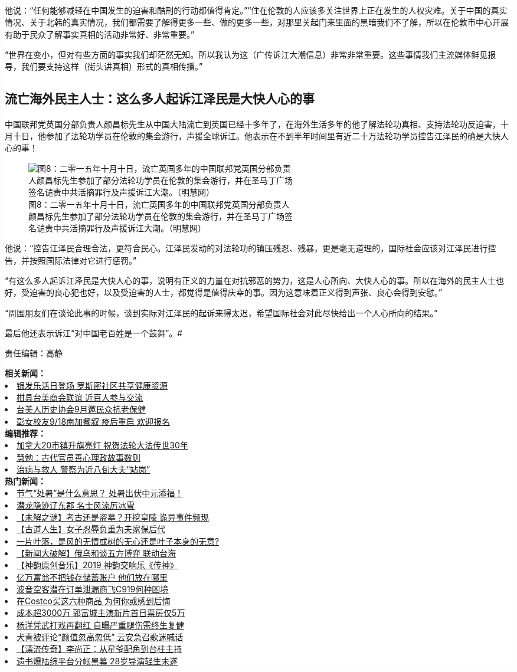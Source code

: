 <p>他说：“任何能够减轻在中国发生的迫害和酷刑的行动都值得肯定。”“住在伦敦的人应该多关注世界上正在发生的人权灾难。关于中国的真实情况、关于北韩的真实情况，我们都需要了解得更多一些、做的更多一些，对那里关起门来里面的黑暗我们不了解，所以在伦敦市中心开展有助于民众了解事实真相的活动非常好、非常重要。”</p>
<p>“世界在变小，但对有些方面的事实我们却茫然无知。所以我认为这（广传诉江大潮信息）非常非常重要。这些事情我们主流媒体鲜见报导，我们要支持这样（街头讲真相）形式的真相传播。”</p>
<p><h2>流亡海外民主人士：这么多人起诉江泽民是大快人心的事</h2>
<p>中国联邦党英国分部负责人颜昌标先生从中国大陆流亡到英国已经十多年了，在海外生活多年的他了解法轮功真相、支持法轮功反迫害，十月十日，他参加了法轮功学员在伦敦的集会游行，声援全球诉江。他表示在不到半年时间里有近二十万法轮功学员控告江泽民的确是大快人心的事！</p>
<figure id="attachment_6506866" aria-describedby="caption-attachment-6506866" style="width: 450px" class="wp-caption aligncenter"><ahref=" http://i.epochtimes.com/assets/uploads/2015/10/1510140135172192.jpg" target="_blank" rel="noreferrer noopener"> <img decoding="async" src="http://i.epochtimes.com/assets/uploads/2015/10/1510140135172192.jpg" alt="图8：二零一五年十月十日，流亡英国多年的中国联邦党英国分部负责人颜昌标先生参加了部分法轮功学员在伦敦的集会游行，并在圣马丁广场签名谴责中共活摘罪行及声援诉江大潮。（明慧网）
" title="图8：二零一五年十月十日，流亡英国多年的中国联邦党英国分部负责人颜昌标先生参加了部分法轮功学员在伦敦的集会游行，并在圣马丁广场签名谴责中共活摘罪行及声援诉江大潮。（明慧网）
" width="450" b="600"
	class="size-large wp-image-6506866" /></a><figcaption id="caption-attachment-6506866" class="wp-caption-text">图8：二零一五年十月十日，流亡英国多年的中国联邦党英国分部负责人颜昌标先生参加了部分法轮功学员在伦敦的集会游行，并在圣马丁广场签名谴责中共活摘罪行及声援诉江大潮。（明慧网）<br /></figcaption></figure>
<p>他说：“控告江泽民合理合法，更符合民心。江泽民发动的对法轮功的镇压残忍、残暴，更是毫无道理的，国际社会应该对江泽民进行控告，并按照国际法律对它进行惩罚。”</p>
<p>“有这么多人起诉江泽民是大快人心的事，说明有正义的力量在对抗邪恶的势力，这是人心所向、大快人心的事。所以在海外的民主人士也好，受迫害的良心犯也好，以及受迫害的人士，都觉得是值得庆幸的事。因为这意味着正义得到声张、良心会得到安慰。”</p>
<p>“周围朋友们在谈论此事的时候，谈到实际对江泽民的起诉来得太迟，希望国际社会对此尽快给出一个人心所向的结果。”</p>
<p>最后他还表示诉江“对中国老百姓是一个鼓舞”。#</p>
<p>责任编辑：高静</p>
<strong>相关新闻：</strong>
<li><a href="https://github.com/1992513/djy/blob/master/gb/25/9/3/n14587214.md#1">银发乐活日登场 罗斯密社区共享健康资源</a></li>
<li><a href="https://github.com/1992513/djy/blob/master/gb/25/9/1/n14585212.md#1">柑县台美商会联谊 近百人参与交流</a></li>
<li><a href="https://github.com/1992513/djy/blob/master/gb/25/9/1/n14585196.md#1">台美人历史协会9月邀民众抗老保健</a></li>
<li><a href="https://github.com/1992513/djy/blob/master/gb/25/9/1/n14585123.md#1">彰女校友9/18南加餐叙 疫后重启 欢迎报名</a></li>
<strong>编辑推荐：</strong>
<li><a href="https://github.com/1992513/ntdtv/blob/master/gb/2022/05/01/a103414939.md#1" target="_blank">加拿大20市镇升旗亮灯 祝贺法轮大法传世30年</a></li><li><a href="https://github.com/1992513/djy/blob/master/gb/18/11/18/n10859288.md#1" target="_blank">慧勉：古代官员善心理政故事数则</a></li><li><a href="https://github.com/1992513/djy/blob/master/gb/19/5/8/n11243139.md#1" target="_blank">治病与救人 警察为近八旬大夫“站岗”</a></li>
<strong>热门新闻：</strong>
<li><a href="https://github.com/1992513/djy/blob/master/gb/18/8/23/n10659446.md#1">节气“处暑”是什么意思？ 处暑出伏中元添福！</a></li>
<li><a href="https://github.com/1992513/djy/blob/master/gb/15/12/10/n4592934.md#1">潜龙隐迹辽东郡 名士风流厉冰雪</a></li>
<li><a href="https://github.com/1992513/djy/blob/master/gb/25/8/23/n14579766.md#1">【未解之谜】考古还是盗墓？开挖皇陵 诡异事件频现</a></li>
<li><a href="https://github.com/1992513/djy/blob/master/gb/25/8/8/n14569774.md#1">【古道人生】女子忍辱负重为夫家保后代</a></li>
<li><a href="https://github.com/1992513/djy/blob/master/gb/25/8/21/n14578146.md#1">一片叶落，是风的无情或树的无心还是叶子本身的无意?</a></li>
<li><a href="https://github.com/1992513/djy/blob/master/gb/25/8/25/n14580914.md#1">【新闻大破解】俄乌和谈五方博弈 联动台海</a></li>
<li><a href="https://github.com/1992513/djy/blob/master/gb/22/4/5/n13697943.md#1">【神韵原创音乐】2019 神韵交响乐《传神》</a></li>
<li><a href="https://github.com/1992513/djy/blob/master/gb/25/8/23/n14579508.md#1">亿万富翁不把钱存储蓄账户 他们放在哪里</a></li>
<li><a href="https://github.com/1992513/djy/blob/master/gb/25/8/23/n14579820.md#1">波音空客潜在订单泄漏商飞C919何种困境</a></li>
<li><a href="https://github.com/1992513/djy/blob/master/gb/25/8/23/n14579804.md#1">在Costco买这六种商品 为何你或感到后悔</a></li>
<li><a href="https://github.com/1992513/djy/blob/master/gb/25/8/22/n14579291.md#1">成本超3000万 郭富城主演新片首日票房仅5万</a></li>
<li><a href="https://github.com/1992513/djy/blob/master/gb/25/8/23/n14579822.md#1">杨洋凭武打戏再翻红 自曝严重腿伤需终生复健</a></li>
<li><a href="https://github.com/1992513/djy/blob/master/gb/25/8/23/n14579431.md#1">犬青被评论“颜值忽高忽低” 云安急召歌迷喊话</a></li>
<li><a href="https://github.com/1992513/djy/blob/master/gb/25/8/23/n14579795.md#1">【漂流传奇】李尚正：从星爷配角到台柱主持</a></li>
<li><a href="https://github.com/1992513/djy/blob/master/gb/25/8/23/n14579837.md#1">遗书爆陆综平台分帐黑幕 28岁导演轻生未遂</a></li>
